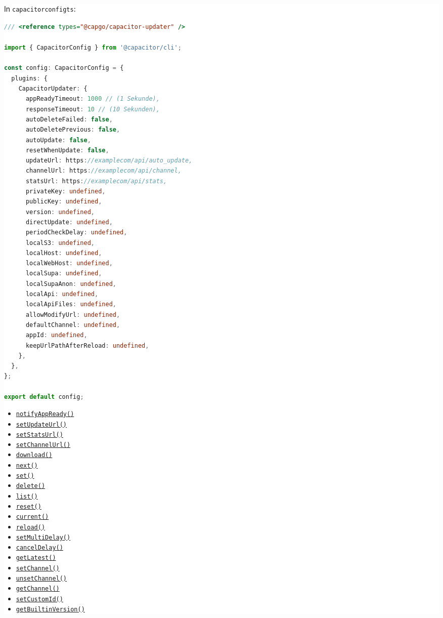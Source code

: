In `capacitorconfigts`:

```ts
/// <reference types="@capgo/capacitor-updater" />

import { CapacitorConfig } from '@capacitor/cli';

const config: CapacitorConfig = {
  plugins: {
    CapacitorUpdater: {
      appReadyTimeout: 1000 // (1 Sekunde),
      responseTimeout: 10 // (10 Sekunden),
      autoDeleteFailed: false,
      autoDeletePrevious: false,
      autoUpdate: false,
      resetWhenUpdate: false,
      updateUrl: https://examplecom/api/auto_update,
      channelUrl: https://examplecom/api/channel,
      statsUrl: https://examplecom/api/stats,
      privateKey: undefined,
      publicKey: undefined,
      version: undefined,
      directUpdate: undefined,
      periodCheckDelay: undefined,
      localS3: undefined,
      localHost: undefined,
      localWebHost: undefined,
      localSupa: undefined, 
      localSupaAnon: undefined,
      localApi: undefined,
      localApiFiles: undefined,
      allowModifyUrl: undefined,
      defaultChannel: undefined,
      appId: undefined,
      keepUrlPathAfterReload: undefined,
    },
  },
};

export default config;
```

</docgen-config>

<docgen-index>

* [`notifyAppReady()`](#notifyappready)
* [`setUpdateUrl()`](#setupdateurl)
* [`setStatsUrl()`](#setstatsurl)
* [`setChannelUrl()`](#setchannelurl)
* [`download()`](#download)
* [`next()`](#next)
* [`set()`](#set)
* [`delete()`](#delete)
* [`list()`](#list)
* [`reset()`](#reset)
* [`current()`](#current)
* [`reload()`](#reload)
* [`setMultiDelay()`](#setmultidelay)
* [`cancelDelay()`](#canceldelay)
* [`getLatest()`](#getlatest)
* [`setChannel()`](#setchannel)
* [`unsetChannel()`](#unsetchannel)
* [`getChannel()`](#getchannel)
* [`setCustomId()`](#setcustomid)
* [`getBuiltinVersion()`](#getbuiltinversion)